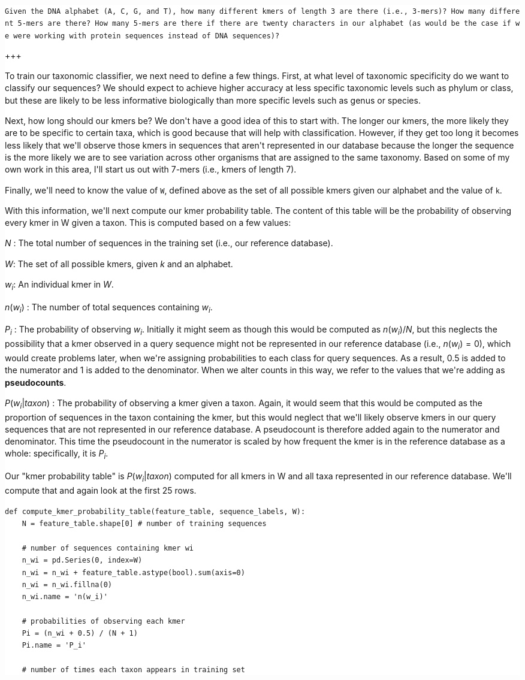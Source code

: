 ```{admonition} Exercise
Given the DNA alphabet (A, C, G, and T), how many different kmers of length 3 are there (i.e., 3-mers)? How many different 5-mers are there? How many 5-mers are there if there are twenty characters in our alphabet (as would be the case if we were working with protein sequences instead of DNA sequences)?
```


+++

To train our taxonomic classifier, we next need to define a few things. First, at what level of taxonomic specificity do we want to classify our sequences? We should expect to achieve higher accuracy at less specific taxonomic levels such as phylum or class, but these are likely to be less informative biologically than more specific levels such as genus or species. 

Next, how long should our kmers be? We don't have a good idea of this to start with. The longer our kmers, the more likely they are to be specific to certain taxa, which is good because that will help with classification. However, if they get too long it becomes less likely that we'll observe those kmers in sequences that aren't represented in our database because the longer the sequence is the more likely we are to see variation across other organisms that are assigned to the same taxonomy. Based on some of my own work in this area, I'll start us out with 7-mers (i.e., kmers of length 7).

Finally, we'll need to know the value of `W`, defined above as the set of all possible kmers given our alphabet and the value of `k`.



With this information, we'll next compute our kmer probability table. The content of this table will be the probability of observing every kmer in W given a taxon. This is computed based on a few values:

$N$ : The total number of sequences in the training set (i.e., our reference database).

$W$: The set of all possible kmers, given $k$ and an alphabet.

$w_i$: An individual kmer in $W$.

$n(w_i)$ : The number of total sequences containing $w_i$.

$P_i$ : The probability of observing $w_i$. Initially it might seem as though this would be computed as $n(w_i) / N$, but this neglects the possibility that a kmer observed in a query sequence might not be represented in our reference database (i.e., $n(w_i) = 0$), which would create problems later, when we're assigning probabilities to each class for query sequences. As a result, 0.5 is added to the numerator and 1 is added to the denominator. When we alter counts in this way, we refer to the values that we're adding as **pseudocounts**. 

$P(w_i | taxon)$ : The probability of observing a kmer given a taxon. Again, it would seem that this would be computed as the proportion of sequences in the taxon containing the kmer, but this would neglect that we'll likely observe kmers in our query sequences that are not represented in our reference database. A pseudocount is therefore added again to the numerator and denominator. This time the pseudocount in the numerator is scaled by how frequent the kmer is in the reference database as a whole: specifically, it is $P_i$.

Our "kmer probability table" is $P(w_i | taxon)$ computed for all kmers in W and all taxa represented in our reference database. We'll compute that and again look at the first 25 rows.

```{code-cell} ipython3
def compute_kmer_probability_table(feature_table, sequence_labels, W):
    N = feature_table.shape[0] # number of training sequences

    # number of sequences containing kmer wi
    n_wi = pd.Series(0, index=W)
    n_wi = n_wi + feature_table.astype(bool).sum(axis=0)
    n_wi = n_wi.fillna(0)
    n_wi.name = 'n(w_i)'

    # probabilities of observing each kmer
    Pi = (n_wi + 0.5) / (N + 1)
    Pi.name = 'P_i'
    
    # number of times each taxon appears in training set
```
